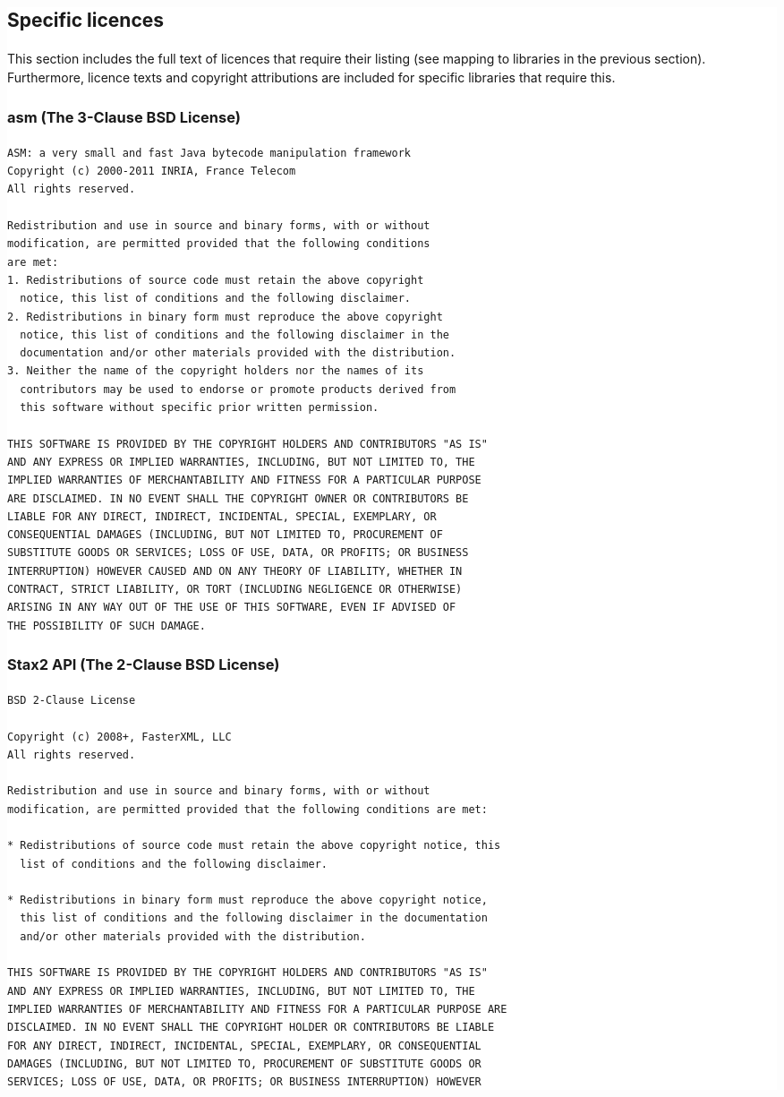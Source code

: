 ## Specific licences

This section includes the full text of licences that require their listing (see mapping to libraries in the previous
section). Furthermore, licence texts and copyright attributions are included for specific libraries that require this.

### asm (The 3-Clause BSD License)

```
ASM: a very small and fast Java bytecode manipulation framework
Copyright (c) 2000-2011 INRIA, France Telecom
All rights reserved.

Redistribution and use in source and binary forms, with or without
modification, are permitted provided that the following conditions
are met:
1. Redistributions of source code must retain the above copyright
  notice, this list of conditions and the following disclaimer.
2. Redistributions in binary form must reproduce the above copyright
  notice, this list of conditions and the following disclaimer in the
  documentation and/or other materials provided with the distribution.
3. Neither the name of the copyright holders nor the names of its
  contributors may be used to endorse or promote products derived from
  this software without specific prior written permission.

THIS SOFTWARE IS PROVIDED BY THE COPYRIGHT HOLDERS AND CONTRIBUTORS "AS IS"
AND ANY EXPRESS OR IMPLIED WARRANTIES, INCLUDING, BUT NOT LIMITED TO, THE
IMPLIED WARRANTIES OF MERCHANTABILITY AND FITNESS FOR A PARTICULAR PURPOSE
ARE DISCLAIMED. IN NO EVENT SHALL THE COPYRIGHT OWNER OR CONTRIBUTORS BE
LIABLE FOR ANY DIRECT, INDIRECT, INCIDENTAL, SPECIAL, EXEMPLARY, OR
CONSEQUENTIAL DAMAGES (INCLUDING, BUT NOT LIMITED TO, PROCUREMENT OF
SUBSTITUTE GOODS OR SERVICES; LOSS OF USE, DATA, OR PROFITS; OR BUSINESS
INTERRUPTION) HOWEVER CAUSED AND ON ANY THEORY OF LIABILITY, WHETHER IN
CONTRACT, STRICT LIABILITY, OR TORT (INCLUDING NEGLIGENCE OR OTHERWISE)
ARISING IN ANY WAY OUT OF THE USE OF THIS SOFTWARE, EVEN IF ADVISED OF
THE POSSIBILITY OF SUCH DAMAGE.
```

### Stax2 API (The 2-Clause BSD License)

```
BSD 2-Clause License

Copyright (c) 2008+, FasterXML, LLC
All rights reserved.

Redistribution and use in source and binary forms, with or without
modification, are permitted provided that the following conditions are met:

* Redistributions of source code must retain the above copyright notice, this
  list of conditions and the following disclaimer.

* Redistributions in binary form must reproduce the above copyright notice,
  this list of conditions and the following disclaimer in the documentation
  and/or other materials provided with the distribution.

THIS SOFTWARE IS PROVIDED BY THE COPYRIGHT HOLDERS AND CONTRIBUTORS "AS IS"
AND ANY EXPRESS OR IMPLIED WARRANTIES, INCLUDING, BUT NOT LIMITED TO, THE
IMPLIED WARRANTIES OF MERCHANTABILITY AND FITNESS FOR A PARTICULAR PURPOSE ARE
DISCLAIMED. IN NO EVENT SHALL THE COPYRIGHT HOLDER OR CONTRIBUTORS BE LIABLE
FOR ANY DIRECT, INDIRECT, INCIDENTAL, SPECIAL, EXEMPLARY, OR CONSEQUENTIAL
DAMAGES (INCLUDING, BUT NOT LIMITED TO, PROCUREMENT OF SUBSTITUTE GOODS OR
SERVICES; LOSS OF USE, DATA, OR PROFITS; OR BUSINESS INTERRUPTION) HOWEVER
```